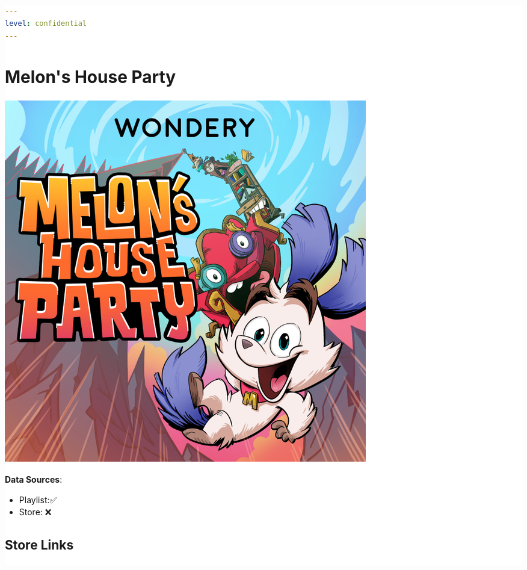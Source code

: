 ```yaml
---
level: confidential
---
```

# Melon's House Party

![card_[aOP3U].png](../../img/cards/card_[aOP3U].png)

**Data Sources**: 

- Playlist:✅
- Store: ❌


## Store Links

|  |  |
| - | - |
